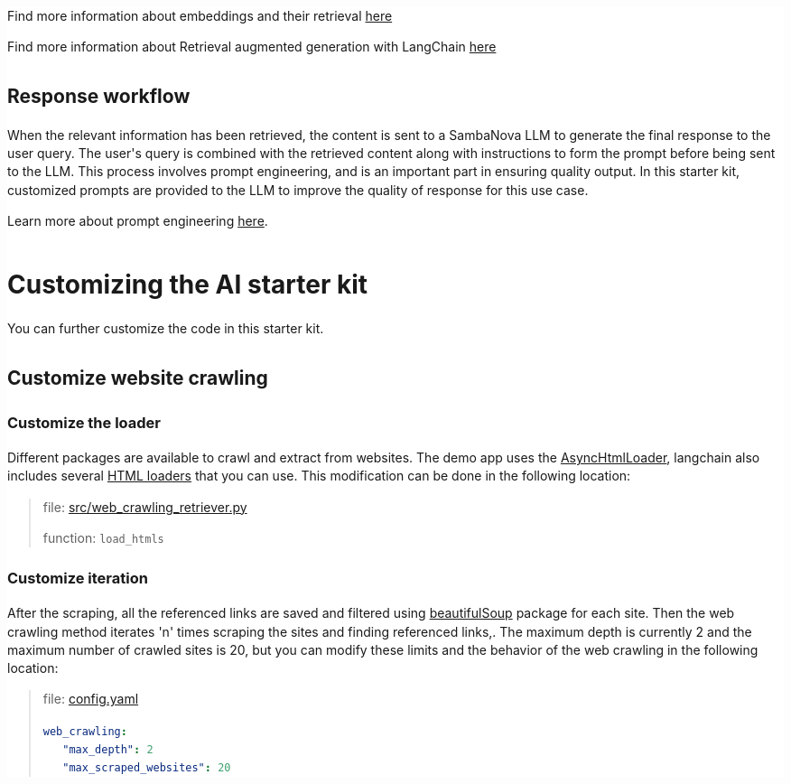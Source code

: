 Find more information about embeddings and their retrieval [here](https://pub.aimind.so/llm-embeddings-explained-simply-f7536d3d0e4b)
 
Find more information about Retrieval augmented generation with LangChain [here](https://python.langchain.com/docs/modules/data_connection/)

## Response workflow

When the relevant information has been retrieved, the content is sent to a SambaNova LLM to generate the final response to the user query. The user's query is combined with the retrieved content along with instructions to form the prompt before being sent to the LLM. This process involves prompt engineering, and is an important part in ensuring quality output. In this starter kit, customized prompts are provided to the LLM to improve the quality of response for this use case.

Learn more about prompt engineering [here](https://www.promptingguide.ai/).


# Customizing the AI starter kit


You can further customize the code in this starter kit.


## Customize website crawling 

### Customize the loader

Different packages are available to crawl and extract from websites. The demo app uses the [AsyncHtmlLoader](https://python.langchain.com/docs/integrations/document_loaders/async_html), langchain also includes several [HTML loaders](https://python.langchain.com/docs/modules/data_connection/document_loaders/html) that you can use.
This modification can be done in the following location:

> file: [src/web_crawling_retriever.py](src/web_crawling_retriever.py)
>
>function: `load_htmls`
>

### Customize iteration

After the scraping, all the referenced links are saved and filtered using [beautifulSoup](https://www.crummy.com/software/BeautifulSoup/) package for each site. Then the web crawling method iterates 'n' times scraping the sites and finding referenced links,. The maximum depth is currently 2 and the maximum number of crawled sites is 20, but you can modify these limits and the behavior of the web crawling in the following location:

> file: [config.yaml](config.yaml)
>```yaml
>web_crawling:
>    "max_depth": 2
>    "max_scraped_websites": 20
>```
